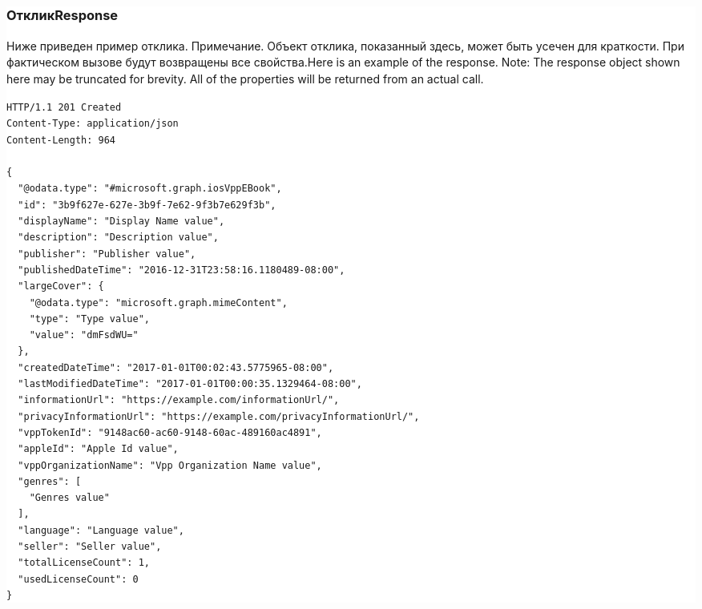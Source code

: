 ### <a name="response"></a><span data-ttu-id="7f7b9-201">Отклик</span><span class="sxs-lookup"><span data-stu-id="7f7b9-201">Response</span></span>
<span data-ttu-id="7f7b9-p112">Ниже приведен пример отклика. Примечание. Объект отклика, показанный здесь, может быть усечен для краткости. При фактическом вызове будут возвращены все свойства.</span><span class="sxs-lookup"><span data-stu-id="7f7b9-p112">Here is an example of the response. Note: The response object shown here may be truncated for brevity. All of the properties will be returned from an actual call.</span></span>
``` http
HTTP/1.1 201 Created
Content-Type: application/json
Content-Length: 964

{
  "@odata.type": "#microsoft.graph.iosVppEBook",
  "id": "3b9f627e-627e-3b9f-7e62-9f3b7e629f3b",
  "displayName": "Display Name value",
  "description": "Description value",
  "publisher": "Publisher value",
  "publishedDateTime": "2016-12-31T23:58:16.1180489-08:00",
  "largeCover": {
    "@odata.type": "microsoft.graph.mimeContent",
    "type": "Type value",
    "value": "dmFsdWU="
  },
  "createdDateTime": "2017-01-01T00:02:43.5775965-08:00",
  "lastModifiedDateTime": "2017-01-01T00:00:35.1329464-08:00",
  "informationUrl": "https://example.com/informationUrl/",
  "privacyInformationUrl": "https://example.com/privacyInformationUrl/",
  "vppTokenId": "9148ac60-ac60-9148-60ac-489160ac4891",
  "appleId": "Apple Id value",
  "vppOrganizationName": "Vpp Organization Name value",
  "genres": [
    "Genres value"
  ],
  "language": "Language value",
  "seller": "Seller value",
  "totalLicenseCount": 1,
  "usedLicenseCount": 0
}
```




